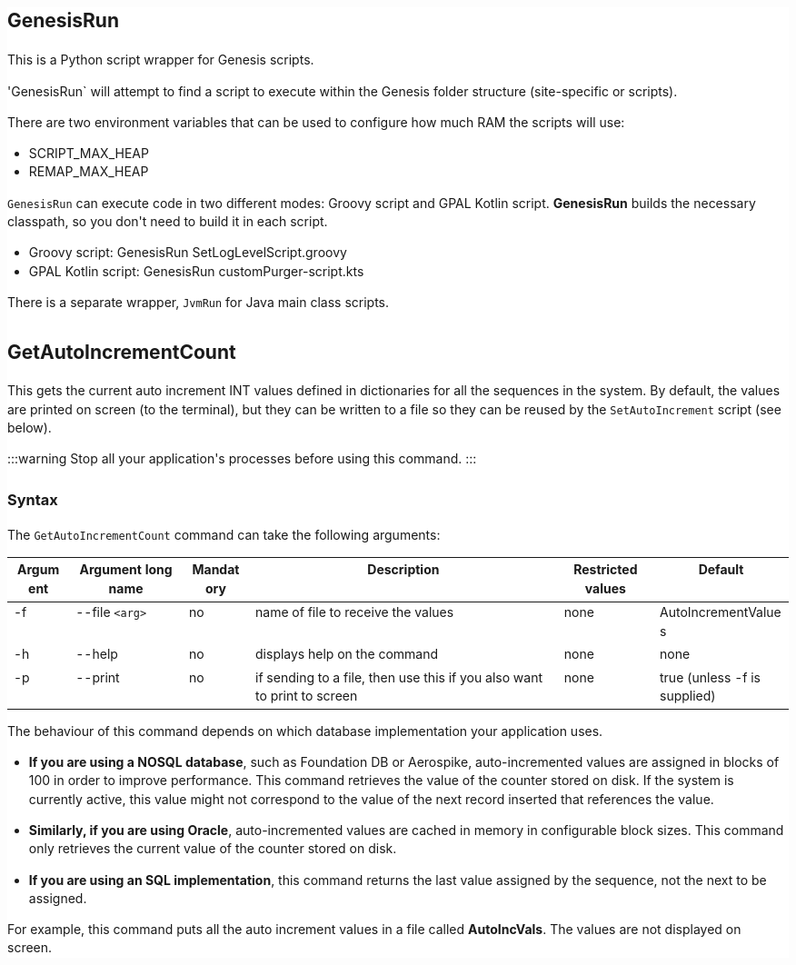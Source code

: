 ## GenesisRun

This is a Python script wrapper for Genesis scripts.

'GenesisRun` will attempt to find a script to execute within the Genesis folder structure (site-specific or scripts).

There are two environment variables that can be used to configure how much RAM the scripts will use:

* SCRIPT_MAX_HEAP
* REMAP_MAX_HEAP

`GenesisRun` can execute code in two different modes: Groovy script and GPAL Kotlin script. **GenesisRun** builds the necessary classpath, so you don't need to build it in each script.

* Groovy script: GenesisRun SetLogLevelScript.groovy
* GPAL Kotlin script: GenesisRun customPurger-script.kts

There is a separate wrapper, `JvmRun` for Java main class scripts.

## GetAutoIncrementCount
This gets the current auto increment INT values defined in dictionaries for all the sequences in the system. By default, the values are printed on screen (to the terminal), but they can be written to a file so they can be reused by the `SetAutoIncrement` script (see below).

:::warning
Stop all your application's processes before using this command. 
:::

### Syntax
The `GetAutoIncrementCount` command can take the following arguments:


| Argument | Argument long name | Mandatory |               Description               | Restricted values | Default |
|----------|--------------------|-----------|-----------------------------------------|-------------------|---------|
| -f       | --file `<arg>`     | no        | name of file to receive the values      | none              | AutoIncrementValues |
| -h       | --help             | no        | displays help on the command            | none              | none    |
| -p       | --print            | no        | if sending to a file, then use this if you also want to print to screen | none             | true (unless -f is supplied) |

The behaviour of this command depends on which database implementation your application uses. 

- **If you are using a NOSQL database**, such as Foundation DB or Aerospike, auto-incremented values are assigned in blocks of 100 in order to improve performance. This command retrieves the value of the counter stored on disk. If the system is currently active, this value might not correspond to the value of the next record inserted that references the value.

- **Similarly, if you are using Oracle**, auto-incremented values are cached in memory in configurable block sizes. This command only retrieves the current value of the counter stored on disk.

- **If you are using an SQL implementation**, this command returns the last value assigned by the sequence, not the next to be assigned.

For example, this command puts all the auto increment values in a file called **AutoIncVals**. The values are not displayed on screen.
